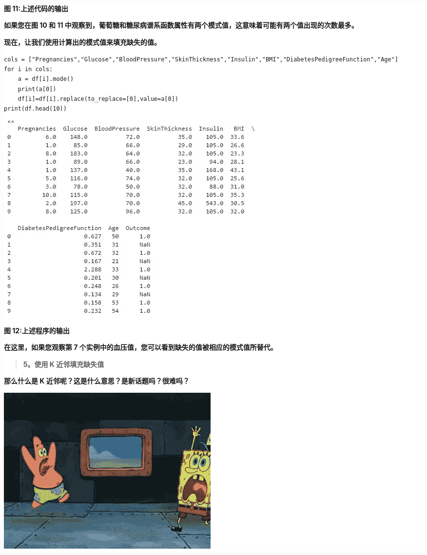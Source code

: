 **图 11:上述代码的输出**

**如果您在图 10 和 11 中观察到，葡萄糖和糖尿病谱系函数属性有两个模式值，这意味着可能有两个值出现的次数最多。**

**现在，让我们使用计算出的模式值来填充缺失的值。**

```
cols = ["Pregnancies","Glucose","BloodPressure","SkinThickness","Insulin","BMI","DiabetesPedigreeFunction","Age"]
for i in cols:
    a = df[i].mode()
    print(a[0])
    df[i]=df[i].replace(to_replace=[0],value=a[0])
print(df.head(10))
```

**![](img/c8ba3976d2abfc453e5f5b348fc57319.png)**

**图 12:上述程序的输出**

**在这里，如果您观察第 7 个实例中的血压值，您可以看到缺失的值被相应的模式值所替代。**

> ****5。使用 K 近邻填充缺失值****

**那么什么是 K 近邻呢？这是什么意思？是新话题吗？很难吗？**

**![](img/268e29d20ac1d1c7646b257642c5d05e.png)**
